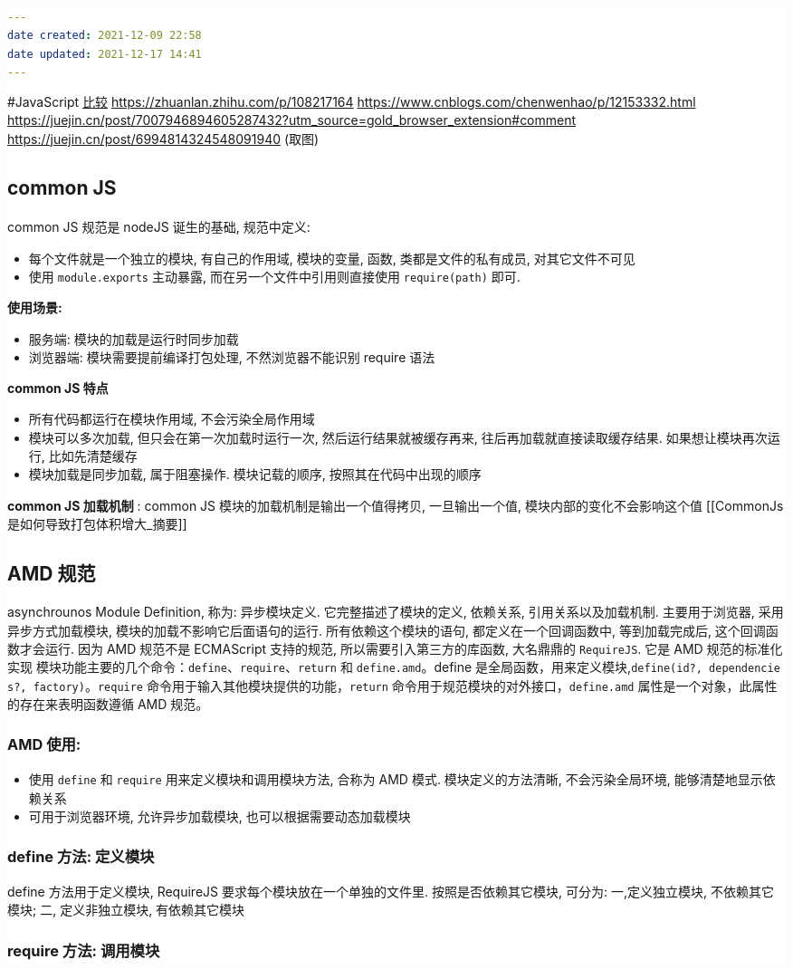 ```yaml
---
date created: 2021-12-09 22:58
date updated: 2021-12-17 14:41
---
```


#JavaScript
[比较](https://juejin.cn/post/6844903663404580878)
<https://zhuanlan.zhihu.com/p/108217164>
<https://www.cnblogs.com/chenwenhao/p/12153332.html>
<https://juejin.cn/post/7007946894605287432?utm_source=gold_browser_extension#comment>
<https://juejin.cn/post/6994814324548091940> (取图)

## common JS

common JS 规范是 nodeJS 诞生的基础, 规范中定义:

- 每个文件就是一个独立的模块, 有自己的作用域, 模块的变量, 函数, 类都是文件的私有成员, 对其它文件不可见
- 使用 `module.exports` 主动暴露, 而在另一个文件中引用则直接使用 `require(path)` 即可.

**使用场景:**

- 服务端: 模块的加载是运行时同步加载
- 浏览器端: 模块需要提前编译打包处理, 不然浏览器不能识别 require 语法

**common JS 特点**

- 所有代码都运行在模块作用域, 不会污染全局作用域
- 模块可以多次加载, 但只会在第一次加载时运行一次, 然后运行结果就被缓存再来, 往后再加载就直接读取缓存结果. 如果想让模块再次运行, 比如先清楚缓存
- 模块加载是同步加载, 属于阻塞操作. 模块记载的顺序, 按照其在代码中出现的顺序

**common JS 加载机制** : common JS 模块的加载机制是输出一个值得拷贝, 一旦输出一个值, 模块内部的变化不会影响这个值
[[CommonJs 是如何导致打包体积增大_摘要]]
## AMD 规范

asynchrounos Module Definition, 称为: 异步模块定义. 它完整描述了模块的定义, 依赖关系, 引用关系以及加载机制. 主要用于浏览器, 采用异步方式加载模块, 模块的加载不影响它后面语句的运行. 所有依赖这个模块的语句, 都定义在一个回调函数中, 等到加载完成后, 这个回调函数才会运行. 因为 AMD 规范不是 ECMAScript 支持的规范, 所以需要引入第三方的库函数, 大名鼎鼎的 `RequireJS`.  它是 AMD 规范的标准化实现
模块功能主要的几个命令：`define`、`require`、`return` 和 `define.amd`。define 是全局函数，用来定义模块,`define(id?, dependencies?, factory)`。`require` 命令用于输入其他模块提供的功能，`return` 命令用于规范模块的对外接口，`define.amd` 属性是一个对象，此属性的存在来表明函数遵循 AMD 规范。

### AMD 使用:

- 使用 `define` 和 `require` 用来定义模块和调用模块方法, 合称为 AMD 模式. 模块定义的方法清晰, 不会污染全局环境, 能够清楚地显示依赖关系
- 可用于浏览器环境, 允许异步加载模块, 也可以根据需要动态加载模块

### define 方法: 定义模块

define 方法用于定义模块, RequireJS 要求每个模块放在一个单独的文件里. 按照是否依赖其它模块, 可分为: 一,定义独立模块, 不依赖其它模块; 二, 定义非独立模块, 有依赖其它模块

### require 方法: 调用模块
